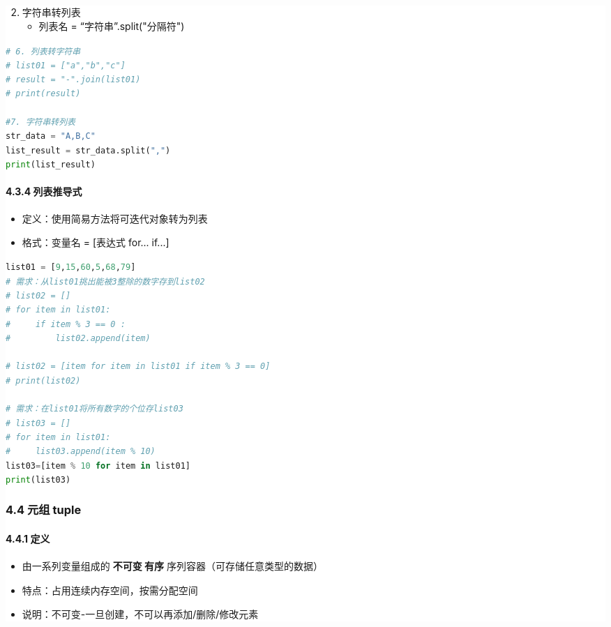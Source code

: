 2. 字符串转列表
   - 列表名 = “字符串”.split("分隔符")



```python
# 6. 列表转字符串
# list01 = ["a","b","c"]
# result = "-".join(list01)
# print(result)

#7. 字符串转列表
str_data = "A,B,C"
list_result = str_data.split(",")
print(list_result)
```





#### 4.3.4 列表推导式

- 定义：使用简易方法将可迭代对象转为列表

- 格式：变量名 = [表达式 for... if...]

  

```python
list01 = [9,15,60,5,68,79]
# 需求：从list01挑出能被3整除的数字存到list02
# list02 = []
# for item in list01:
#     if item % 3 == 0 :
#         list02.append(item)

# list02 = [item for item in list01 if item % 3 == 0]
# print(list02)

# 需求：在list01将所有数字的个位存list03
# list03 = []
# for item in list01:
#     list03.append(item % 10)
list03=[item % 10 for item in list01]
print(list03)
```



### 4.4 元组 tuple

#### 4.4.1 定义

- 由一系列变量组成的 **不可变 有序** 序列容器（可存储任意类型的数据）

- 特点：占用连续内存空间，按需分配空间

- 说明：不可变-一旦创建，不可以再添加/删除/修改元素
